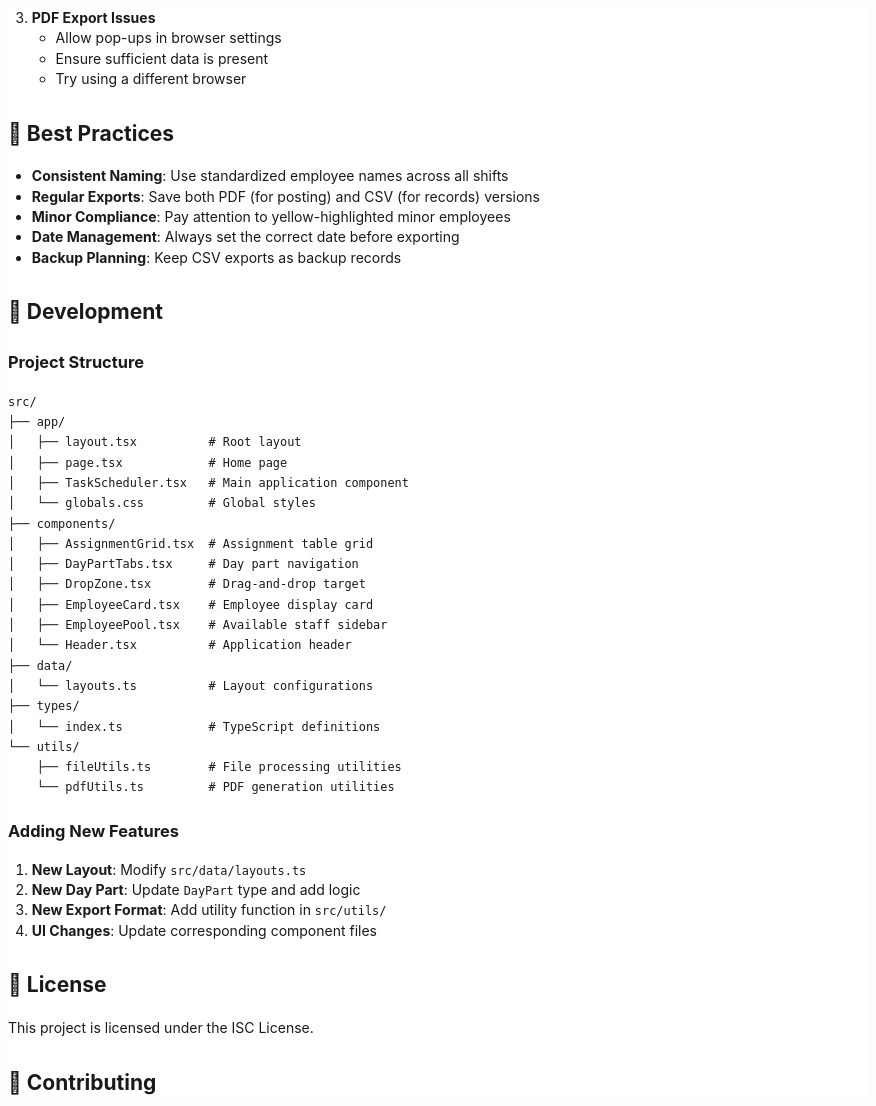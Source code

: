 3. **PDF Export Issues**
   - Allow pop-ups in browser settings
   - Ensure sufficient data is present
   - Try using a different browser

## 🔐 Best Practices

- **Consistent Naming**: Use standardized employee names across all shifts
- **Regular Exports**: Save both PDF (for posting) and CSV (for records) versions
- **Minor Compliance**: Pay attention to yellow-highlighted minor employees
- **Date Management**: Always set the correct date before exporting
- **Backup Planning**: Keep CSV exports as backup records

## 🚀 Development

### Project Structure
```
src/
├── app/
│   ├── layout.tsx          # Root layout
│   ├── page.tsx            # Home page
│   ├── TaskScheduler.tsx   # Main application component
│   └── globals.css         # Global styles
├── components/
│   ├── AssignmentGrid.tsx  # Assignment table grid
│   ├── DayPartTabs.tsx     # Day part navigation
│   ├── DropZone.tsx        # Drag-and-drop target
│   ├── EmployeeCard.tsx    # Employee display card
│   ├── EmployeePool.tsx    # Available staff sidebar
│   └── Header.tsx          # Application header
├── data/
│   └── layouts.ts          # Layout configurations
├── types/
│   └── index.ts            # TypeScript definitions
└── utils/
    ├── fileUtils.ts        # File processing utilities
    └── pdfUtils.ts         # PDF generation utilities
```

### Adding New Features

1. **New Layout**: Modify `src/data/layouts.ts`
2. **New Day Part**: Update `DayPart` type and add logic
3. **New Export Format**: Add utility function in `src/utils/`
4. **UI Changes**: Update corresponding component files

## 📄 License

This project is licensed under the ISC License.

## 🤝 Contributing
